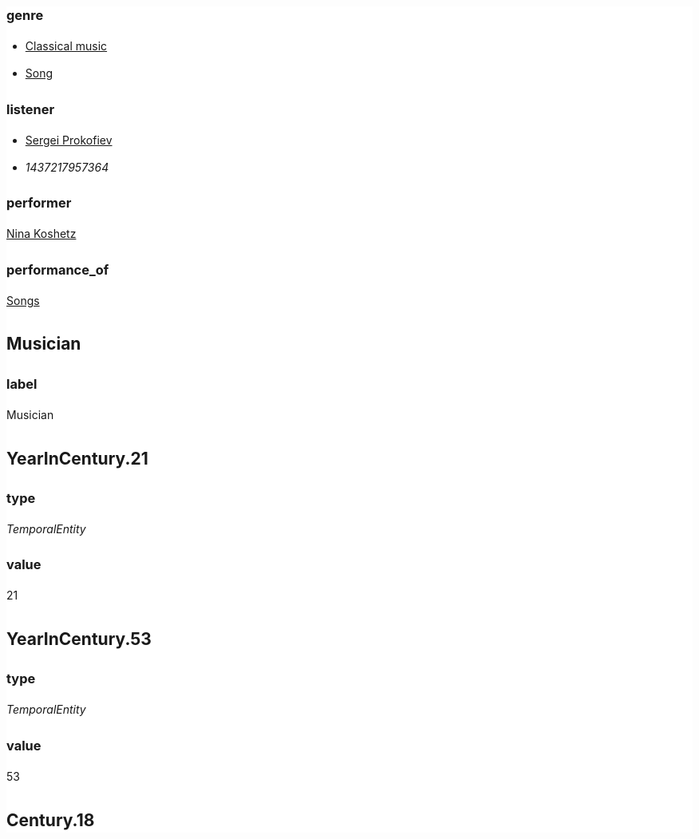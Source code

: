 ### genre

 - [Classical music](#Classical-music)

 - [Song](#Song)

### listener

 - [Sergei Prokofiev](#Sergei-Prokofiev)

 - *1437217957364*

### performer


[Nina Koshetz](#Nina-Koshetz)

### performance_of


[Songs](#Songs)

## Musician

### label


Musician

## YearInCentury.21

### type


*TemporalEntity*

### value


21

## YearInCentury.53

### type


*TemporalEntity*

### value


53

## Century.18
